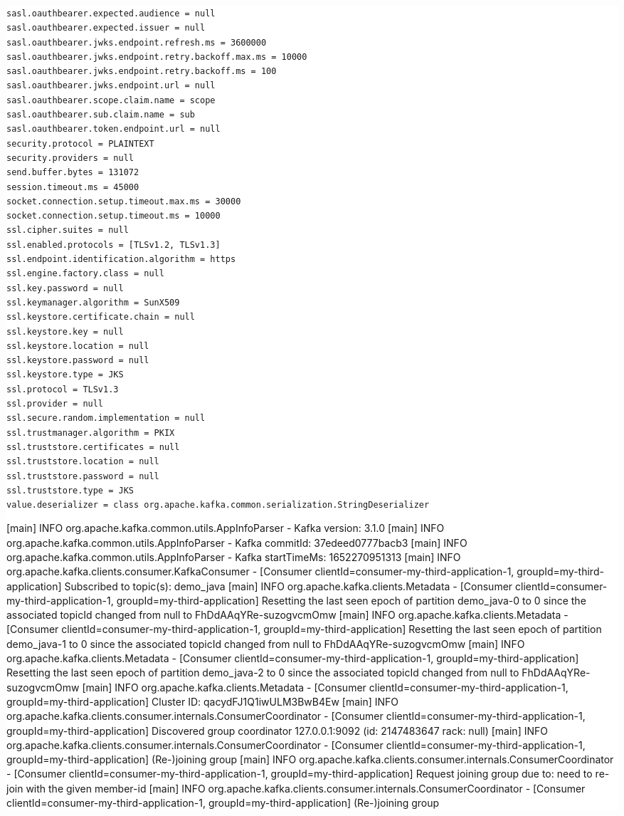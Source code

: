 	sasl.oauthbearer.expected.audience = null
	sasl.oauthbearer.expected.issuer = null
	sasl.oauthbearer.jwks.endpoint.refresh.ms = 3600000
	sasl.oauthbearer.jwks.endpoint.retry.backoff.max.ms = 10000
	sasl.oauthbearer.jwks.endpoint.retry.backoff.ms = 100
	sasl.oauthbearer.jwks.endpoint.url = null
	sasl.oauthbearer.scope.claim.name = scope
	sasl.oauthbearer.sub.claim.name = sub
	sasl.oauthbearer.token.endpoint.url = null
	security.protocol = PLAINTEXT
	security.providers = null
	send.buffer.bytes = 131072
	session.timeout.ms = 45000
	socket.connection.setup.timeout.max.ms = 30000
	socket.connection.setup.timeout.ms = 10000
	ssl.cipher.suites = null
	ssl.enabled.protocols = [TLSv1.2, TLSv1.3]
	ssl.endpoint.identification.algorithm = https
	ssl.engine.factory.class = null
	ssl.key.password = null
	ssl.keymanager.algorithm = SunX509
	ssl.keystore.certificate.chain = null
	ssl.keystore.key = null
	ssl.keystore.location = null
	ssl.keystore.password = null
	ssl.keystore.type = JKS
	ssl.protocol = TLSv1.3
	ssl.provider = null
	ssl.secure.random.implementation = null
	ssl.trustmanager.algorithm = PKIX
	ssl.truststore.certificates = null
	ssl.truststore.location = null
	ssl.truststore.password = null
	ssl.truststore.type = JKS
	value.deserializer = class org.apache.kafka.common.serialization.StringDeserializer

[main] INFO org.apache.kafka.common.utils.AppInfoParser - Kafka version: 3.1.0
[main] INFO org.apache.kafka.common.utils.AppInfoParser - Kafka commitId: 37edeed0777bacb3
[main] INFO org.apache.kafka.common.utils.AppInfoParser - Kafka startTimeMs: 1652270951313
[main] INFO org.apache.kafka.clients.consumer.KafkaConsumer - [Consumer clientId=consumer-my-third-application-1, groupId=my-third-application] Subscribed to topic(s): demo_java
[main] INFO org.apache.kafka.clients.Metadata - [Consumer clientId=consumer-my-third-application-1, groupId=my-third-application] Resetting the last seen epoch of partition demo_java-0 to 0 since the associated topicId changed from null to FhDdAAqYRe-suzogvcmOmw
[main] INFO org.apache.kafka.clients.Metadata - [Consumer clientId=consumer-my-third-application-1, groupId=my-third-application] Resetting the last seen epoch of partition demo_java-1 to 0 since the associated topicId changed from null to FhDdAAqYRe-suzogvcmOmw
[main] INFO org.apache.kafka.clients.Metadata - [Consumer clientId=consumer-my-third-application-1, groupId=my-third-application] Resetting the last seen epoch of partition demo_java-2 to 0 since the associated topicId changed from null to FhDdAAqYRe-suzogvcmOmw
[main] INFO org.apache.kafka.clients.Metadata - [Consumer clientId=consumer-my-third-application-1, groupId=my-third-application] Cluster ID: qacydFJ1Q1iwULM3BwB4Ew
[main] INFO org.apache.kafka.clients.consumer.internals.ConsumerCoordinator - [Consumer clientId=consumer-my-third-application-1, groupId=my-third-application] Discovered group coordinator 127.0.0.1:9092 (id: 2147483647 rack: null)
[main] INFO org.apache.kafka.clients.consumer.internals.ConsumerCoordinator - [Consumer clientId=consumer-my-third-application-1, groupId=my-third-application] (Re-)joining group
[main] INFO org.apache.kafka.clients.consumer.internals.ConsumerCoordinator - [Consumer clientId=consumer-my-third-application-1, groupId=my-third-application] Request joining group due to: need to re-join with the given member-id
[main] INFO org.apache.kafka.clients.consumer.internals.ConsumerCoordinator - [Consumer clientId=consumer-my-third-application-1, groupId=my-third-application] (Re-)joining group